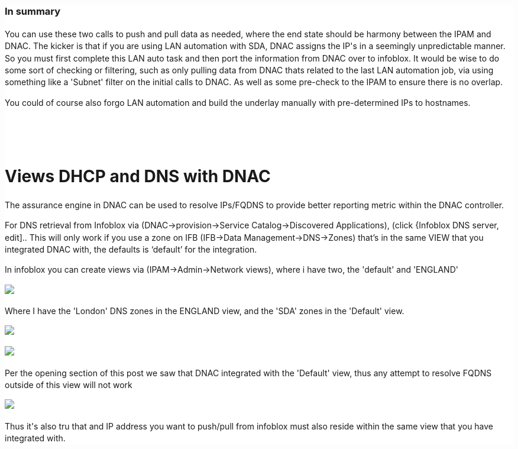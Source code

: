### In summary <a name="in-summary"></a>

You can use these two calls to push and pull data as needed, where the end state should be harmony between the IPAM and DNAC. The kicker is that if you are using LAN automation with SDA, DNAC assigns the IP's in a seemingly unpredictable manner. So you must first complete this LAN auto task and then port the information from DNAC over to infoblox. It would be wise to do some sort of checking or filtering, such as only pulling data from DNAC thats related to the last LAN automation job, via using something like a 'Subnet' filter on the initial calls to DNAC. As well as some pre-check to the IPAM to ensure there is no overlap.

You could of course also forgo LAN automation and build the underlay manually with pre-determined IPs to hostnames.

<br><br>

# Views DHCP and DNS with DNAC <a name="views-dhcp-and-dns-with-dnac"></a>

The assurance engine in DNAC can be used to resolve IPs/FQDNS to provide better reporting metric within the DNAC controller.

For DNS retrieval from Infoblox via (DNAC->provision->Service Catalog->Discovered Applications), (click {Infoblox DNS server, edit].. This will only work if you use a zone on IFB (IFB->Data Management->DNS->Zones) that’s in the same VIEW that you integrated DNAC with, the defaults is ‘default’ for the integration.

In infoblox you can create views via (IPAM->Admin->Network views), where i have two, the 'default' and 'ENGLAND'

![](IMAGES/IMAGES/IMAGES/2023-02-10-17-04-24.png)





Where I have the 'London' DNS zones in the ENGLAND view, and the 'SDA' zones in the 'Default' view.

![](IMAGES/IMAGES/IMAGES/2023-02-10-17-05-49.png)




![](IMAGES/IMAGES/IMAGES/2023-02-10-17-06-02.png)





Per the opening section of this post we saw that DNAC integrated with the 'Default' view, thus any attempt to resolve FQDNS outside of this view will not work

![](IMAGES/IMAGES/IMAGES/2023-02-10-17-10-56.png)





Thus it's also tru that and IP address you want to push/pull from infoblox must also reside within the same view that you have integrated with.

